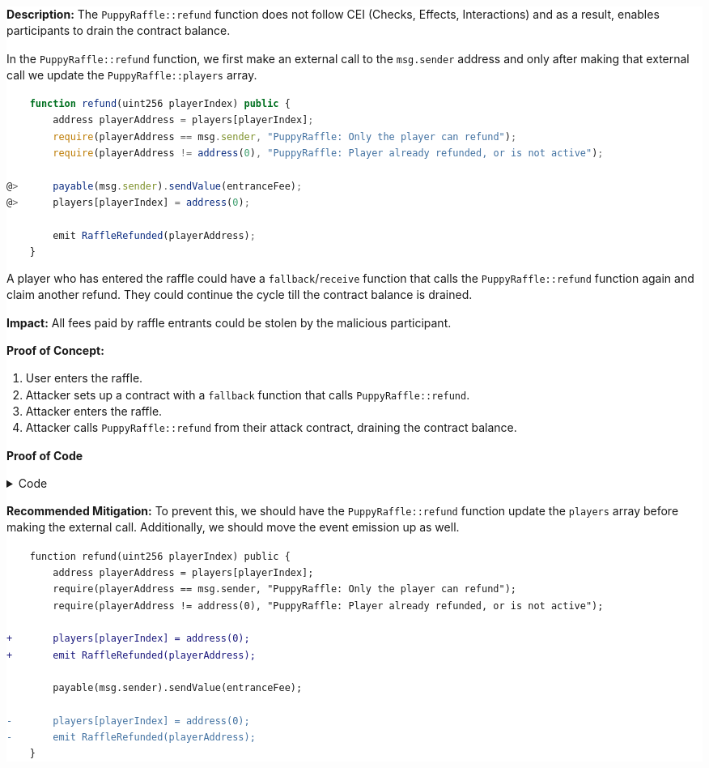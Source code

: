 **Description:** The `PuppyRaffle::refund` function does not follow CEI (Checks, Effects, Interactions) and as a result, enables participants to drain the contract balance.

In the `PuppyRaffle::refund` function, we first make an external call to the `msg.sender` address and only after making that external call we update the `PuppyRaffle::players` array.

```javascript
    function refund(uint256 playerIndex) public {
        address playerAddress = players[playerIndex];
        require(playerAddress == msg.sender, "PuppyRaffle: Only the player can refund");
        require(playerAddress != address(0), "PuppyRaffle: Player already refunded, or is not active");

@>      payable(msg.sender).sendValue(entranceFee);
@>      players[playerIndex] = address(0);
        
        emit RaffleRefunded(playerAddress);
    }
```

A player who has entered the raffle could have a `fallback`/`receive` function that calls the `PuppyRaffle::refund` function again and claim another refund. They could continue the cycle till the contract balance is drained.

**Impact:** All fees paid by raffle entrants could be stolen by the malicious participant.

**Proof of Concept:**

1. User enters the raffle.
2. Attacker sets up a contract with a `fallback` function that calls `PuppyRaffle::refund`.
3. Attacker enters the raffle.
4. Attacker calls `PuppyRaffle::refund` from their attack contract, draining the contract balance.

**Proof of Code**

<details><summary>Code</summary></details>

**Recommended Mitigation:** To prevent this, we should have the `PuppyRaffle::refund` function update the `players` array before making the external call. Additionally, we should move the event emission up as well.

```diff
    function refund(uint256 playerIndex) public {
        address playerAddress = players[playerIndex];
        require(playerAddress == msg.sender, "PuppyRaffle: Only the player can refund");
        require(playerAddress != address(0), "PuppyRaffle: Player already refunded, or is not active");

+       players[playerIndex] = address(0);
+       emit RaffleRefunded(playerAddress);

        payable(msg.sender).sendValue(entranceFee);
        
-       players[playerIndex] = address(0);
-       emit RaffleRefunded(playerAddress);
    }
```
